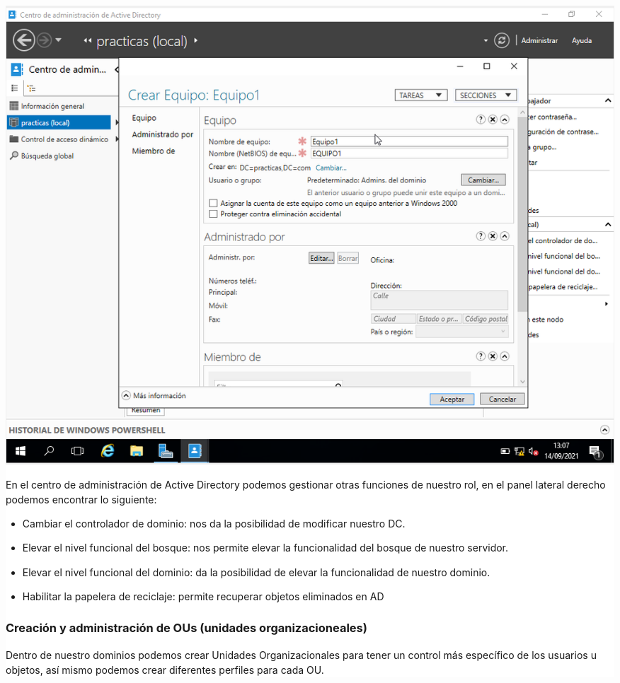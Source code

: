 ![](/images/Active-Directory/ad-4.png)

En el centro de administración de Active Directory podemos gestionar otras funciones de nuestro rol, en el panel lateral derecho podemos encontrar lo siguiente:

* Cambiar el controlador de dominio: nos da la posibilidad de modificar nuestro DC.

* Elevar el nivel funcional del bosque: nos permite elevar la funcionalidad del bosque de nuestro servidor.

* Elevar el nivel funcional del dominio: da la posibilidad de elevar la funcionalidad de nuestro dominio.

* Habilitar la papelera de reciclaje: permite recuperar objetos eliminados en AD

### **Creación y administración de OUs (unidades organizacioneales)** ###

Dentro de nuestro dominios podemos crear Unidades Organizacionales para tener un control más específico de los usuarios u objetos, así mismo podemos crear diferentes perfiles para cada OU. 
